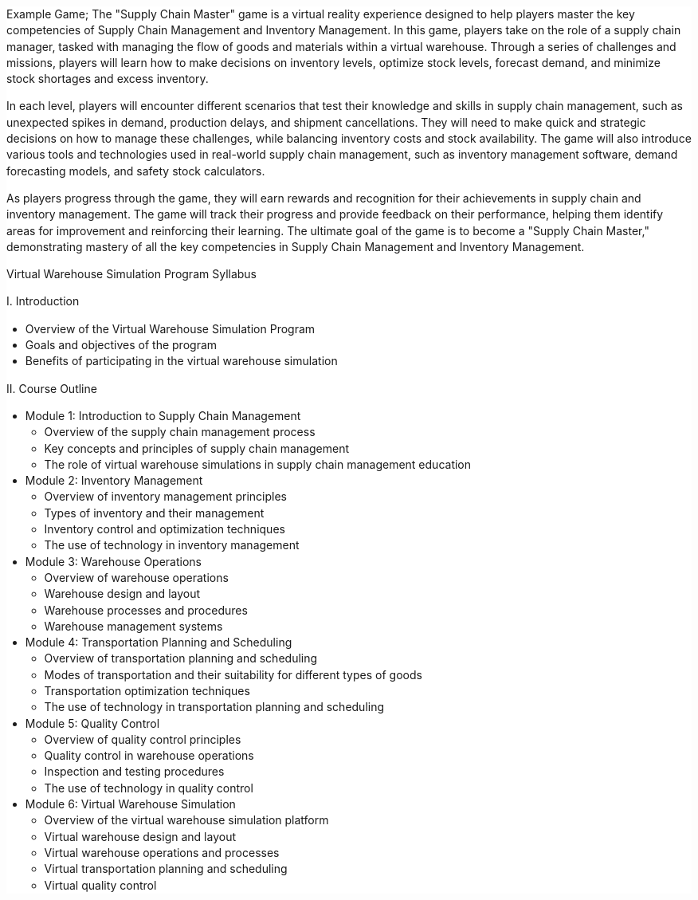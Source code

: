 
Example Game; 
The "Supply Chain Master" game is a virtual reality experience designed to help players master the key competencies of Supply Chain Management and Inventory Management. In this game, players take on the role of a supply chain manager, tasked with managing the flow of goods and materials within a virtual warehouse. Through a series of challenges and missions, players will learn how to make decisions on inventory levels, optimize stock levels, forecast demand, and minimize stock shortages and excess inventory.

In each level, players will encounter different scenarios that test their knowledge and skills in supply chain management, such as unexpected spikes in demand, production delays, and shipment cancellations. They will need to make quick and strategic decisions on how to manage these challenges, while balancing inventory costs and stock availability. The game will also introduce various tools and technologies used in real-world supply chain management, such as inventory management software, demand forecasting models, and safety stock calculators.

As players progress through the game, they will earn rewards and recognition for their achievements in supply chain and inventory management. The game will track their progress and provide feedback on their performance, helping them identify areas for improvement and reinforcing their learning. The ultimate goal of the game is to become a "Supply Chain Master," demonstrating mastery of all the key competencies in Supply Chain Management and Inventory Management.


Virtual Warehouse Simulation Program Syllabus

I. Introduction

-   Overview of the Virtual Warehouse Simulation Program
-   Goals and objectives of the program
-   Benefits of participating in the virtual warehouse simulation

II. Course Outline

-   Module 1: Introduction to Supply Chain Management
    -   Overview of the supply chain management process
    -   Key concepts and principles of supply chain management
    -   The role of virtual warehouse simulations in supply chain management education
-   Module 2: Inventory Management
    -   Overview of inventory management principles
    -   Types of inventory and their management
    -   Inventory control and optimization techniques
    -   The use of technology in inventory management
-   Module 3: Warehouse Operations
    -   Overview of warehouse operations
    -   Warehouse design and layout
    -   Warehouse processes and procedures
    -   Warehouse management systems
-   Module 4: Transportation Planning and Scheduling
    -   Overview of transportation planning and scheduling
    -   Modes of transportation and their suitability for different types of goods
    -   Transportation optimization techniques
    -   The use of technology in transportation planning and scheduling
-   Module 5: Quality Control
    -   Overview of quality control principles
    -   Quality control in warehouse operations
    -   Inspection and testing procedures
    -   The use of technology in quality control
-   Module 6: Virtual Warehouse Simulation
    -   Overview of the virtual warehouse simulation platform
    -   Virtual warehouse design and layout
    -   Virtual warehouse operations and processes
    -   Virtual transportation planning and scheduling
    -   Virtual quality control
